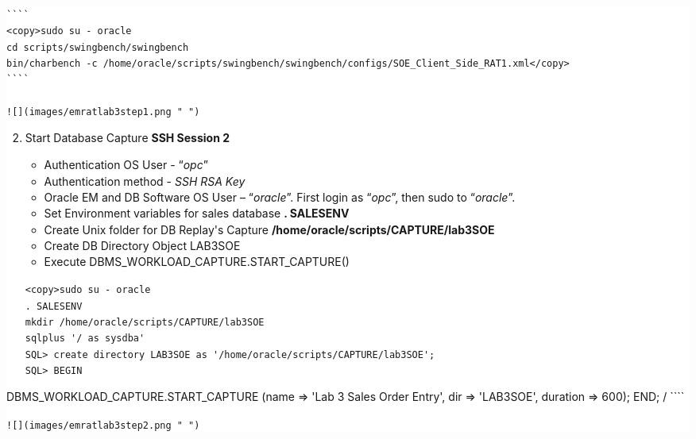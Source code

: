     ````
    <copy>sudo su - oracle
    cd scripts/swingbench/swingbench
    bin/charbench -c /home/oracle/scripts/swingbench/swingbench/configs/SOE_Client_Side_RAT1.xml</copy>
    ````

    ![](images/emratlab3step1.png " ")

2.  Start Database Capture
    **SSH Session 2**
    - Authentication OS User - “*opc*”
    - Authentication method - *SSH RSA Key*
    - Oracle EM and DB Software OS User – “*oracle*”. First login as “*opc*”, then sudo to “*oracle*”.
    - Set Environment variables for sales database **. SALESENV**
    - Create Unix folder for DB Replay's Capture **/home/oracle/scripts/CAPTURE/lab3SOE**
    - Create DB Directory Object LAB3SOE
    - Execute DBMS_WORKLOAD_CAPTURE.START_CAPTURE()

    ````
    <copy>sudo su - oracle
    . SALESENV
    mkdir /home/oracle/scripts/CAPTURE/lab3SOE
    sqlplus '/ as sysdba'
    SQL> create directory LAB3SOE as '/home/oracle/scripts/CAPTURE/lab3SOE';
    SQL> BEGIN
DBMS_WORKLOAD_CAPTURE.START_CAPTURE (name => 'Lab 3 Sales Order Entry', dir => 'LAB3SOE',
duration => 600);
END;
/
</copy>
    ````

    ![](images/emratlab3step2.png " ")

